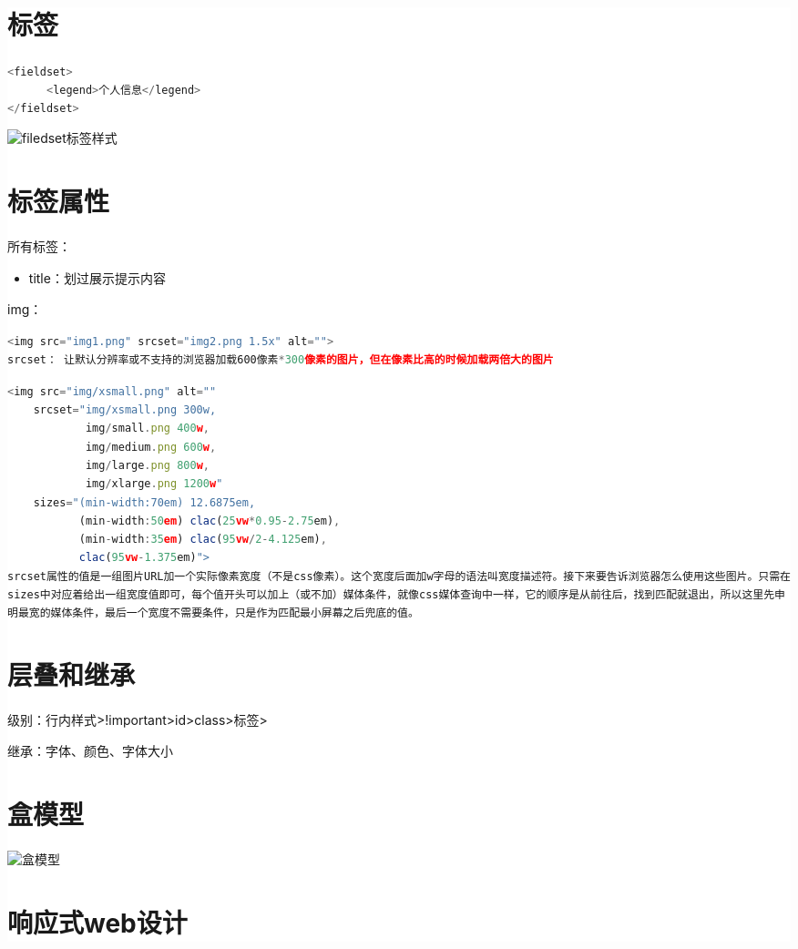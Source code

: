 

# 标签

~~~javascript
<fieldset>
      <legend>个人信息</legend>
</fieldset>
~~~

![filedset标签样式](https://minio.lihuiwang.net/notes/notes/2023/09/10/2.png)

# 标签属性

所有标签：

- title：划过展示提示内容

img：

~~~javascript
<img src="img1.png" srcset="img2.png 1.5x" alt="">
srcset： 让默认分辨率或不支持的浏览器加载600像素*300像素的图片，但在像素比高的时候加载两倍大的图片
~~~

~~~javascript
<img src="img/xsmall.png" alt=""
    srcset="img/xsmall.png 300w,
            img/small.png 400w,
            img/medium.png 600w,
            img/large.png 800w,
            img/xlarge.png 1200w"
    sizes="(min-width:70em) 12.6875em,
           (min-width:50em) clac(25vw*0.95-2.75em),
           (min-width:35em) clac(95vw/2-4.125em),
           clac(95vw-1.375em)">
srcset属性的值是一组图片URL加一个实际像素宽度（不是css像素）。这个宽度后面加w字母的语法叫宽度描述符。接下来要告诉浏览器怎么使用这些图片。只需在sizes中对应着给出一组宽度值即可，每个值开头可以加上（或不加）媒体条件，就像css媒体查询中一样，它的顺序是从前往后，找到匹配就退出，所以这里先申明最宽的媒体条件，最后一个宽度不需要条件，只是作为匹配最小屏幕之后兜底的值。
~~~

# 层叠和继承

级别：行内样式>!important>id>class>标签>

继承：字体、颜色、字体大小

# 盒模型

![盒模型](https://minio.lihuiwang.net/notes/notes/2023/09/10/1.png) 

# 响应式web设计
